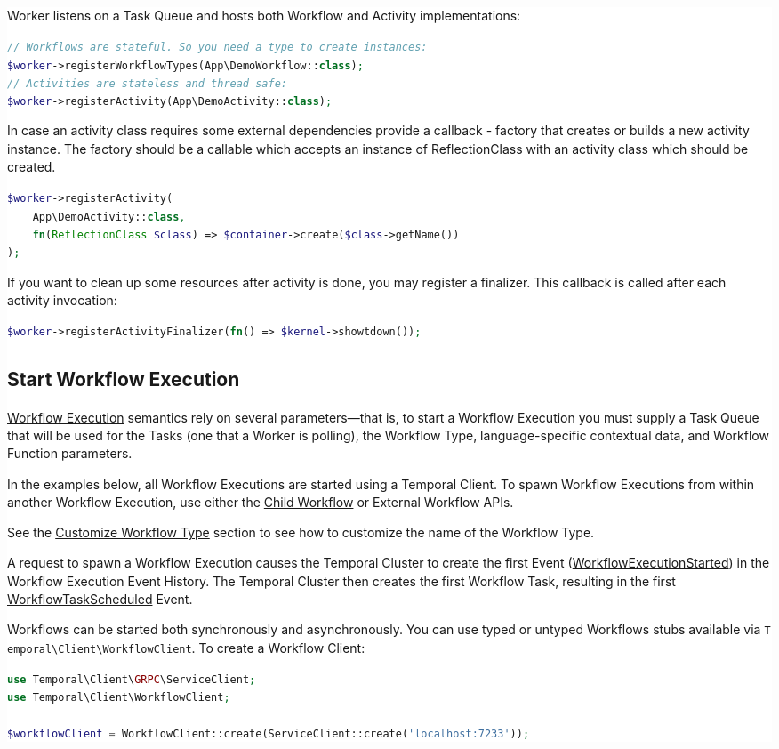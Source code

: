 Worker listens on a Task Queue and hosts both Workflow and Activity implementations:

```php
// Workflows are stateful. So you need a type to create instances:
$worker->registerWorkflowTypes(App\DemoWorkflow::class);
// Activities are stateless and thread safe:
$worker->registerActivity(App\DemoActivity::class);
```

In case an activity class requires some external dependencies provide a callback - factory
that creates or builds a new activity instance. The factory should be a callable which accepts
an instance of ReflectionClass with an activity class which should be created.

```php
$worker->registerActivity(
    App\DemoActivity::class,
    fn(ReflectionClass $class) => $container->create($class->getName())
);
```

If you want to clean up some resources after activity is done, you may register a finalizer. This callback is called
after each activity invocation:

```php
$worker->registerActivityFinalizer(fn() => $kernel->showtdown());
```

## Start Workflow Execution

[Workflow Execution](/workflows#workflow-execution) semantics rely on several parameters—that is, to start a Workflow Execution you must supply a Task Queue that will be used for the Tasks (one that a Worker is polling), the Workflow Type, language-specific contextual data, and Workflow Function parameters.

In the examples below, all Workflow Executions are started using a Temporal Client.
To spawn Workflow Executions from within another Workflow Execution, use either the [Child Workflow](features#child-workflows) or External Workflow APIs.

See the [Customize Workflow Type](#customize-workflow-type) section to see how to customize the name of the Workflow Type.

A request to spawn a Workflow Execution causes the Temporal Cluster to create the first Event ([WorkflowExecutionStarted](/references/events/#workflowexecutionstarted)) in the Workflow Execution Event History.
The Temporal Cluster then creates the first Workflow Task, resulting in the first [WorkflowTaskScheduled](/references/events/#workflowtaskscheduled) Event.

Workflows can be started both synchronously and asynchronously.
You can use typed or untyped Workflows stubs available via `Temporal\Client\WorkflowClient`.
To create a Workflow Client:

```php
use Temporal\Client\GRPC\ServiceClient;
use Temporal\Client\WorkflowClient;

$workflowClient = WorkflowClient::create(ServiceClient::create('localhost:7233'));
```
